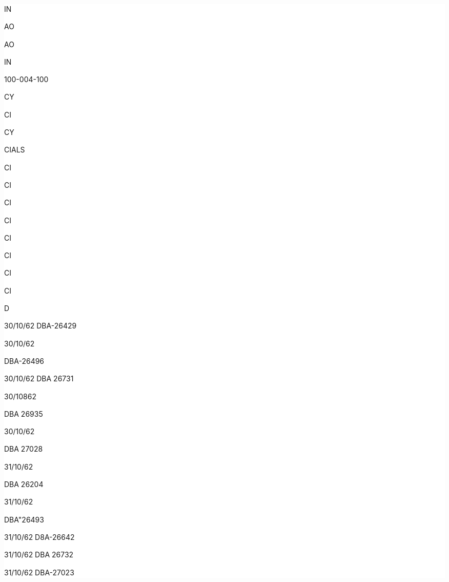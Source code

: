 IN

AO

AO

IN

100-004-100

CY

CI

CY

CIALS

CI

CI

CI

CI

CI

CI

CI

CI

D

30/10/62 DBA-26429

30/10/62

DBA-26496

30/10/62 DBA 26731

30/10862

DBA 26935

30/10/62

DBA 27028

31/10/62

DBA 26204

31/10/62

DBA"26493

31/10/62 D8A-26642

31/10/62 DBA 26732

31/10/62 DBA-27023
